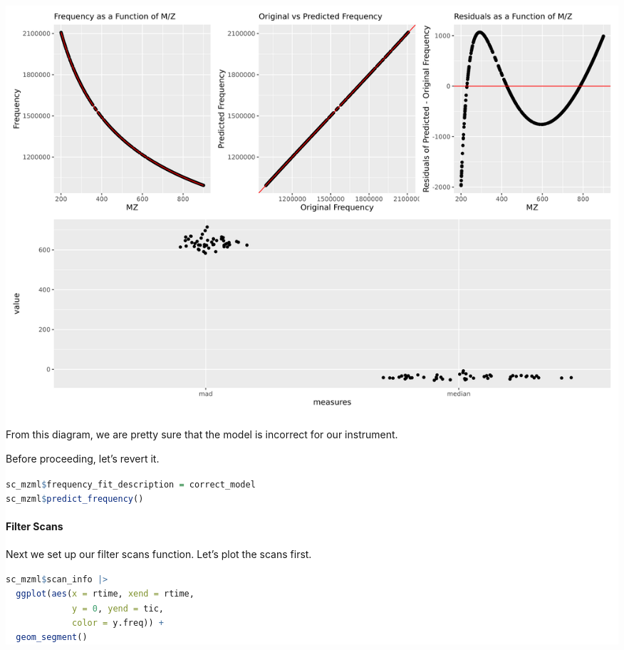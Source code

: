 <img src="man/figures/README-change-model-1.png" width="100%" />

From this diagram, we are pretty sure that the model is incorrect for
our instrument.

Before proceeding, let’s revert it.

``` r
sc_mzml$frequency_fit_description = correct_model
sc_mzml$predict_frequency()
```

#### Filter Scans

Next we set up our filter scans function. Let’s plot the scans first.

``` r
sc_mzml$scan_info |>
  ggplot(aes(x = rtime, xend = rtime,
             y = 0, yend = tic,
             color = y.freq)) +
  geom_segment()
```
